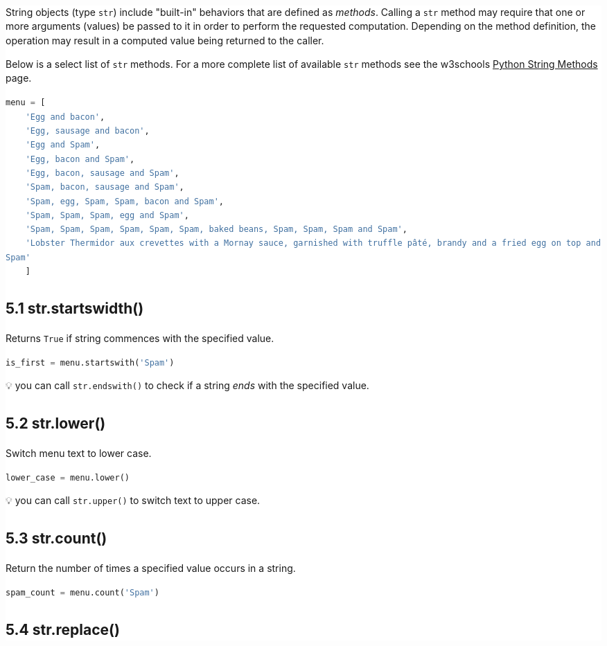 String objects (type `str`) include "built-in" behaviors that are defined as _methods_. Calling a
`str` method may require that one or more arguments (values) be passed to it in
order to perform the requested computation. Depending on the method definition, the operation may
result in a computed value being returned to the caller.

Below is a select list of `str` methods. For a more complete list of available `str`
methods see the w3schools
[Python String Methods](https://www.w3schools.com/python/python_ref_string.asp) page.

```python
menu = [
    'Egg and bacon',
    'Egg, sausage and bacon',
    'Egg and Spam',
    'Egg, bacon and Spam',
    'Egg, bacon, sausage and Spam',
    'Spam, bacon, sausage and Spam',
    'Spam, egg, Spam, Spam, bacon and Spam',
    'Spam, Spam, Spam, egg and Spam',
    'Spam, Spam, Spam, Spam, Spam, Spam, baked beans, Spam, Spam, Spam and Spam',
    'Lobster Thermidor aux crevettes with a Mornay sauce, garnished with truffle pâté, brandy and a fried egg on top and Spam'
    ]
```

## 5.1 str.startswidth()

Returns `True` if string commences with the specified value.

```python
is_first = menu.startswith('Spam')
```

:bulb: you can call `str.endswith()` to check if a string _ends_ with the specified value.

## 5.2 str.lower()

Switch menu text to lower case.

```python
lower_case = menu.lower()
```

:bulb: you can call `str.upper()` to switch text to upper case.

## 5.3 str.count()

Return the number of times a specified value occurs in a string.

```python
spam_count = menu.count('Spam')
```

## 5.4 str.replace()
